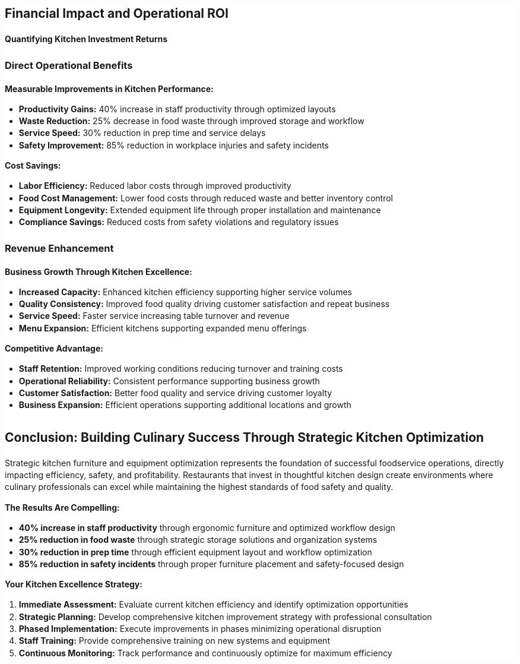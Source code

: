 ## Financial Impact and Operational ROI

**Quantifying Kitchen Investment Returns**

### **Direct Operational Benefits**
**Measurable Improvements in Kitchen Performance:**
- **Productivity Gains:** 40% increase in staff productivity through optimized layouts
- **Waste Reduction:** 25% decrease in food waste through improved storage and workflow
- **Service Speed:** 30% reduction in prep time and service delays
- **Safety Improvement:** 85% reduction in workplace injuries and safety incidents

**Cost Savings:**
- **Labor Efficiency:** Reduced labor costs through improved productivity
- **Food Cost Management:** Lower food costs through reduced waste and better inventory control
- **Equipment Longevity:** Extended equipment life through proper installation and maintenance
- **Compliance Savings:** Reduced costs from safety violations and regulatory issues

### **Revenue Enhancement**
**Business Growth Through Kitchen Excellence:**
- **Increased Capacity:** Enhanced kitchen efficiency supporting higher service volumes
- **Quality Consistency:** Improved food quality driving customer satisfaction and repeat business
- **Service Speed:** Faster service increasing table turnover and revenue
- **Menu Expansion:** Efficient kitchens supporting expanded menu offerings

**Competitive Advantage:**
- **Staff Retention:** Improved working conditions reducing turnover and training costs
- **Operational Reliability:** Consistent performance supporting business growth
- **Customer Satisfaction:** Better food quality and service driving customer loyalty
- **Business Expansion:** Efficient operations supporting additional locations and growth

## Conclusion: Building Culinary Success Through Strategic Kitchen Optimization

Strategic kitchen furniture and equipment optimization represents the foundation of successful foodservice operations, directly impacting efficiency, safety, and profitability. Restaurants that invest in thoughtful kitchen design create environments where culinary professionals can excel while maintaining the highest standards of food safety and quality.

**The Results Are Compelling:**
- **40% increase in staff productivity** through ergonomic furniture and optimized workflow design
- **25% reduction in food waste** through strategic storage solutions and organization systems
- **30% reduction in prep time** through efficient equipment layout and workflow optimization
- **85% reduction in safety incidents** through proper furniture placement and safety-focused design

**Your Kitchen Excellence Strategy:**
1. **Immediate Assessment:** Evaluate current kitchen efficiency and identify optimization opportunities
2. **Strategic Planning:** Develop comprehensive kitchen improvement strategy with professional consultation
3. **Phased Implementation:** Execute improvements in phases minimizing operational disruption
4. **Staff Training:** Provide comprehensive training on new systems and equipment
5. **Continuous Monitoring:** Track performance and continuously optimize for maximum efficiency
